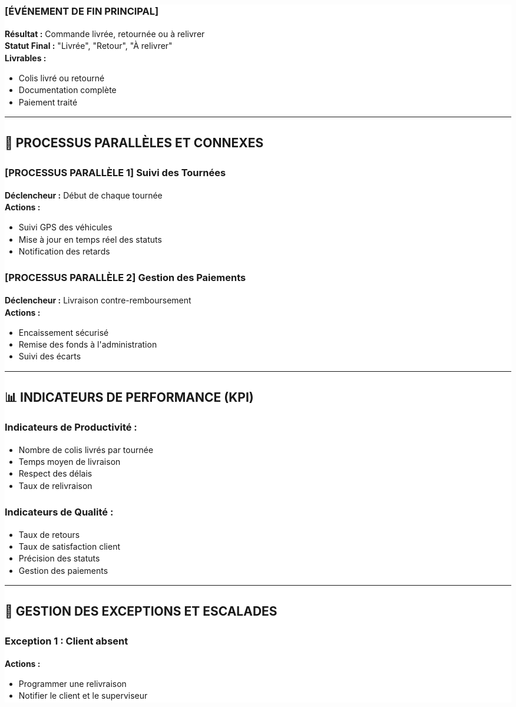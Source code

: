 
### **[ÉVÉNEMENT DE FIN PRINCIPAL]**
**Résultat :** Commande livrée, retournée ou à relivrer  
**Statut Final :** "Livrée", "Retour", "À relivrer"  
**Livrables :**
- Colis livré ou retourné
- Documentation complète
- Paiement traité

---

## 🔄 PROCESSUS PARALLÈLES ET CONNEXES

### **[PROCESSUS PARALLÈLE 1]** Suivi des Tournées
**Déclencheur :** Début de chaque tournée  
**Actions :**
- Suivi GPS des véhicules
- Mise à jour en temps réel des statuts
- Notification des retards

### **[PROCESSUS PARALLÈLE 2]** Gestion des Paiements
**Déclencheur :** Livraison contre-remboursement  
**Actions :**
- Encaissement sécurisé
- Remise des fonds à l'administration
- Suivi des écarts

---

## 📊 INDICATEURS DE PERFORMANCE (KPI)

### **Indicateurs de Productivité :**
- Nombre de colis livrés par tournée
- Temps moyen de livraison
- Respect des délais
- Taux de relivraison

### **Indicateurs de Qualité :**
- Taux de retours
- Taux de satisfaction client
- Précision des statuts
- Gestion des paiements

---

## 🚨 GESTION DES EXCEPTIONS ET ESCALADES

### **Exception 1 :** Client absent
**Actions :**
- Programmer une relivraison
- Notifier le client et le superviseur
